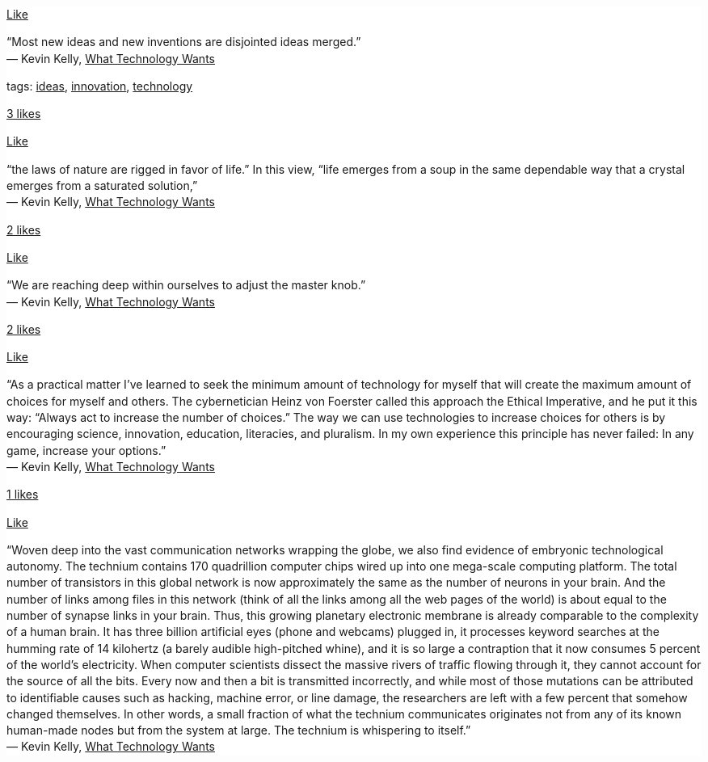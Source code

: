 [Like](https://www.goodreads.com/work/quotes/11619217-what-technology-wants#)

“Most new ideas and new inventions are disjointed ideas merged.”  
― Kevin Kelly, [What Technology Wants](https://www.goodreads.com/work/quotes/11619217)

tags: [ideas](https://www.goodreads.com/quotes/tag/ideas), [innovation](https://www.goodreads.com/quotes/tag/innovation), [technology](https://www.goodreads.com/quotes/tag/technology)

[3 likes](https://www.goodreads.com/quotes/9019853-most-new-ideas-and-new-inventions-are-disjointed-ideas-merged "View this quote")

[Like](https://www.goodreads.com/work/quotes/11619217-what-technology-wants#)

“the laws of nature are rigged in favor of life.” In this view, “life emerges from a soup in the same dependable way that a crystal emerges from a saturated solution,”  
― Kevin Kelly, [What Technology Wants](https://www.goodreads.com/work/quotes/11619217)

[2 likes](https://www.goodreads.com/quotes/1127733-the-laws-of-nature-are-rigged-in-favor-of-life "View this quote")

[Like](https://www.goodreads.com/work/quotes/11619217-what-technology-wants#)

“We are reaching deep within ourselves to adjust the master knob.”  
― Kevin Kelly, [What Technology Wants](https://www.goodreads.com/work/quotes/11619217)

[2 likes](https://www.goodreads.com/quotes/954733-we-are-reaching-deep-within-ourselves-to-adjust-the-master "View this quote")

[Like](https://www.goodreads.com/work/quotes/11619217-what-technology-wants#)

“As a practical matter I’ve learned to seek the minimum amount of technology for myself that will create the maximum amount of choices for myself and others. The cybernetician Heinz von Foerster called this approach the Ethical Imperative, and he put it this way: “Always act to increase the number of choices.” The way we can use technologies to increase choices for others is by encouraging science, innovation, education, literacies, and pluralism. In my own experience this principle has never failed: In any game, increase your options.”  
― Kevin Kelly, [What Technology Wants](https://www.goodreads.com/work/quotes/11619217)

[1 likes](https://www.goodreads.com/quotes/7174793-as-a-practical-matter-i-ve-learned-to-seek-the-minimum "View this quote")

[Like](https://www.goodreads.com/work/quotes/11619217-what-technology-wants#)

“Woven deep into the vast communication networks wrapping the globe, we also find evidence of embryonic technological autonomy. The technium contains 170 quadrillion computer chips wired up into one mega-scale computing platform. The total number of transistors in this global network is now approximately the same as the number of neurons in your brain. And the number of links among files in this network (think of all the links among all the web pages of the world) is about equal to the number of synapse links in your brain. Thus, this growing planetary electronic membrane is already comparable to the complexity of a human brain. It has three billion artificial eyes (phone and webcams) plugged in, it processes keyword searches at the humming rate of 14 kilohertz (a barely audible high-pitched whine), and it is so large a contraption that it now consumes 5 percent of the world’s electricity. When computer scientists dissect the massive rivers of traffic flowing through it, they cannot account for the source of all the bits. Every now and then a bit is transmitted incorrectly, and while most of those mutations can be attributed to identifiable causes such as hacking, machine error, or line damage, the researchers are left with a few percent that somehow changed themselves. In other words, a small fraction of what the technium communicates originates not from any of its known human-made nodes but from the system at large. The technium is whispering to itself.”  
― Kevin Kelly, [What Technology Wants](https://www.goodreads.com/work/quotes/11619217)
